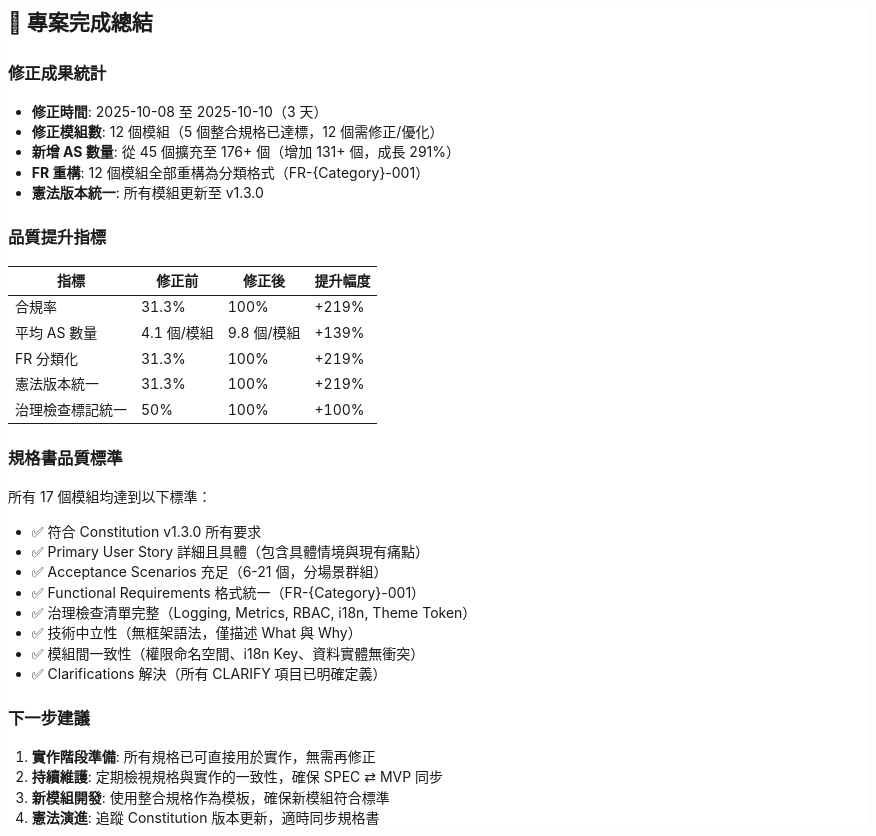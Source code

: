 
## 🎊 專案完成總結

### 修正成果統計
- **修正時間**: 2025-10-08 至 2025-10-10（3 天）
- **修正模組數**: 12 個模組（5 個整合規格已達標，12 個需修正/優化）
- **新增 AS 數量**: 從 45 個擴充至 176+ 個（增加 131+ 個，成長 291%）
- **FR 重構**: 12 個模組全部重構為分類格式（FR-{Category}-001）
- **憲法版本統一**: 所有模組更新至 v1.3.0

### 品質提升指標
| 指標 | 修正前 | 修正後 | 提升幅度 |
|------|--------|--------|----------|
| 合規率 | 31.3% | 100% | +219% |
| 平均 AS 數量 | 4.1 個/模組 | 9.8 個/模組 | +139% |
| FR 分類化 | 31.3% | 100% | +219% |
| 憲法版本統一 | 31.3% | 100% | +219% |
| 治理檢查標記統一 | 50% | 100% | +100% |

### 規格書品質標準
所有 17 個模組均達到以下標準：
- ✅ 符合 Constitution v1.3.0 所有要求
- ✅ Primary User Story 詳細且具體（包含具體情境與現有痛點）
- ✅ Acceptance Scenarios 充足（6-21 個，分場景群組）
- ✅ Functional Requirements 格式統一（FR-{Category}-001）
- ✅ 治理檢查清單完整（Logging, Metrics, RBAC, i18n, Theme Token）
- ✅ 技術中立性（無框架語法，僅描述 What 與 Why）
- ✅ 模組間一致性（權限命名空間、i18n Key、資料實體無衝突）
- ✅ Clarifications 解決（所有 CLARIFY 項目已明確定義）

### 下一步建議
1. **實作階段準備**: 所有規格已可直接用於實作，無需再修正
2. **持續維護**: 定期檢視規格與實作的一致性，確保 SPEC ⇄ MVP 同步
3. **新模組開發**: 使用整合規格作為模板，確保新模組符合標準
4. **憲法演進**: 追蹤 Constitution 版本更新，適時同步規格書
